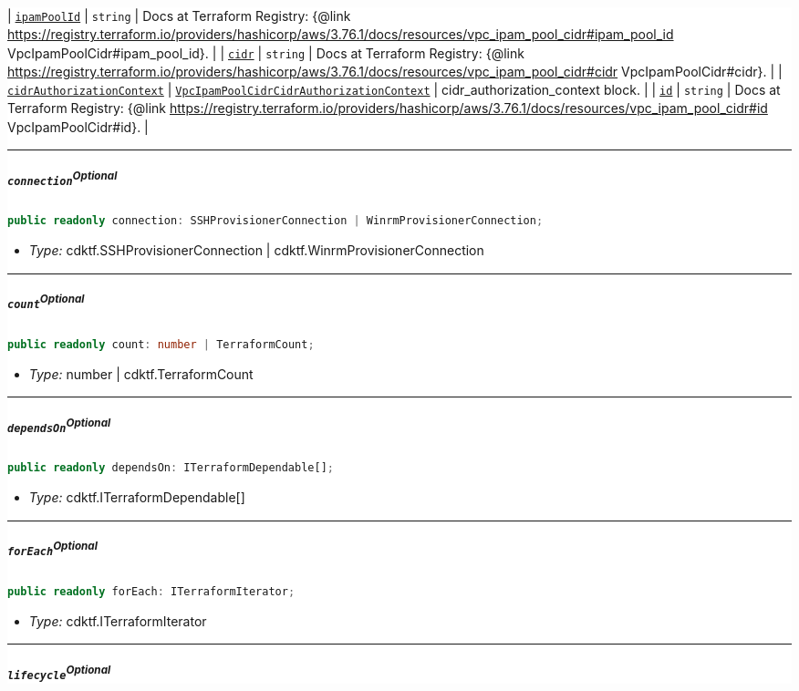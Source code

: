 | <code><a href="#@cdktf/aws-cdk.vpcIpamPoolCidr.VpcIpamPoolCidrConfig.property.ipamPoolId">ipamPoolId</a></code> | <code>string</code> | Docs at Terraform Registry: {@link https://registry.terraform.io/providers/hashicorp/aws/3.76.1/docs/resources/vpc_ipam_pool_cidr#ipam_pool_id VpcIpamPoolCidr#ipam_pool_id}. |
| <code><a href="#@cdktf/aws-cdk.vpcIpamPoolCidr.VpcIpamPoolCidrConfig.property.cidr">cidr</a></code> | <code>string</code> | Docs at Terraform Registry: {@link https://registry.terraform.io/providers/hashicorp/aws/3.76.1/docs/resources/vpc_ipam_pool_cidr#cidr VpcIpamPoolCidr#cidr}. |
| <code><a href="#@cdktf/aws-cdk.vpcIpamPoolCidr.VpcIpamPoolCidrConfig.property.cidrAuthorizationContext">cidrAuthorizationContext</a></code> | <code><a href="#@cdktf/aws-cdk.vpcIpamPoolCidr.VpcIpamPoolCidrCidrAuthorizationContext">VpcIpamPoolCidrCidrAuthorizationContext</a></code> | cidr_authorization_context block. |
| <code><a href="#@cdktf/aws-cdk.vpcIpamPoolCidr.VpcIpamPoolCidrConfig.property.id">id</a></code> | <code>string</code> | Docs at Terraform Registry: {@link https://registry.terraform.io/providers/hashicorp/aws/3.76.1/docs/resources/vpc_ipam_pool_cidr#id VpcIpamPoolCidr#id}. |

---

##### `connection`<sup>Optional</sup> <a name="connection" id="@cdktf/aws-cdk.vpcIpamPoolCidr.VpcIpamPoolCidrConfig.property.connection"></a>

```typescript
public readonly connection: SSHProvisionerConnection | WinrmProvisionerConnection;
```

- *Type:* cdktf.SSHProvisionerConnection | cdktf.WinrmProvisionerConnection

---

##### `count`<sup>Optional</sup> <a name="count" id="@cdktf/aws-cdk.vpcIpamPoolCidr.VpcIpamPoolCidrConfig.property.count"></a>

```typescript
public readonly count: number | TerraformCount;
```

- *Type:* number | cdktf.TerraformCount

---

##### `dependsOn`<sup>Optional</sup> <a name="dependsOn" id="@cdktf/aws-cdk.vpcIpamPoolCidr.VpcIpamPoolCidrConfig.property.dependsOn"></a>

```typescript
public readonly dependsOn: ITerraformDependable[];
```

- *Type:* cdktf.ITerraformDependable[]

---

##### `forEach`<sup>Optional</sup> <a name="forEach" id="@cdktf/aws-cdk.vpcIpamPoolCidr.VpcIpamPoolCidrConfig.property.forEach"></a>

```typescript
public readonly forEach: ITerraformIterator;
```

- *Type:* cdktf.ITerraformIterator

---

##### `lifecycle`<sup>Optional</sup> <a name="lifecycle" id="@cdktf/aws-cdk.vpcIpamPoolCidr.VpcIpamPoolCidrConfig.property.lifecycle"></a>
